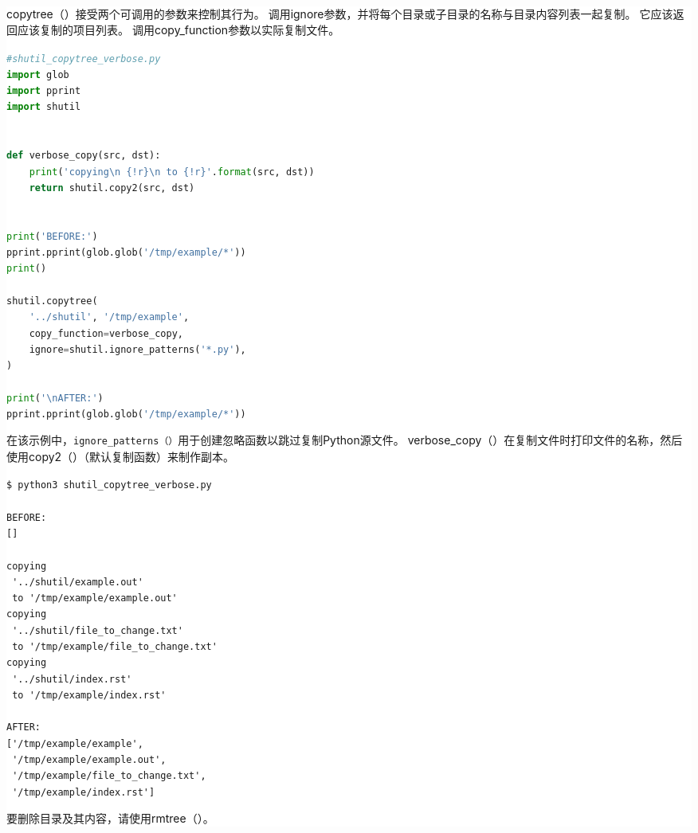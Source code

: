 copytree（）接受两个可调用的参数来控制其行为。 调用ignore参数，并将每个目录或子目录的名称与目录内容列表一起复制。 它应该返回应该复制的项目列表。 调用copy_function参数以实际复制文件。

```python
#shutil_copytree_verbose.py
import glob
import pprint
import shutil


def verbose_copy(src, dst):
    print('copying\n {!r}\n to {!r}'.format(src, dst))
    return shutil.copy2(src, dst)


print('BEFORE:')
pprint.pprint(glob.glob('/tmp/example/*'))
print()

shutil.copytree(
    '../shutil', '/tmp/example',
    copy_function=verbose_copy,
    ignore=shutil.ignore_patterns('*.py'),
)

print('\nAFTER:')
pprint.pprint(glob.glob('/tmp/example/*'))
```
在该示例中，`ignore_patterns（）`用于创建忽略函数以跳过复制Python源文件。 verbose_copy（）在复制文件时打印文件的名称，然后使用copy2（）（默认复制函数）来制作副本。

```
$ python3 shutil_copytree_verbose.py

BEFORE:
[]

copying
 '../shutil/example.out'
 to '/tmp/example/example.out'
copying
 '../shutil/file_to_change.txt'
 to '/tmp/example/file_to_change.txt'
copying
 '../shutil/index.rst'
 to '/tmp/example/index.rst'

AFTER:
['/tmp/example/example',
 '/tmp/example/example.out',
 '/tmp/example/file_to_change.txt',
 '/tmp/example/index.rst']
```
要删除目录及其内容，请使用rmtree（）。
